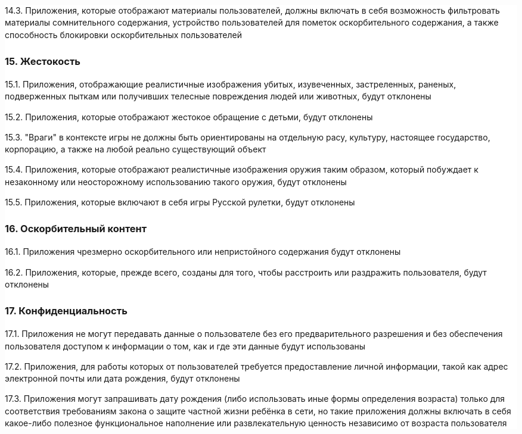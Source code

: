 14.3.
Приложения, которые отображают материалы пользователей, должны включать в
себя возможность фильтровать материалы сомнительного содержания,
устройство пользователей для пометок оскорбительного содержания, а также
способность блокировки оскорбительных пользователей

### 15. Жестокость

15.1.
Приложения, отображающие реалистичные изображения убитых, изувеченных,
застреленных, раненых, подверженных пыткам или получивших телесные
повреждения людей или животных, будут отклонены

15.2.
Приложения, которые отображают жестокое обращение с детьми, будут
отклонены

15.3.
"Враги" в контексте игры не должны быть ориентированы на отдельную расу,
культуру, настоящее государство, корпорацию, а также на любой реально
существующий объект

15.4.
Приложения, которые отображают реалистичные изображения оружия таким
образом, который побуждает к незаконному или неосторожному использованию
такого оружия, будут отклонены

15.5.
Приложения, которые включают в себя игры Русской рулетки, будут отклонены

### 16. Оскорбительный контент

16.1.
Приложения чрезмерно оскорбительного или непристойного содержания будут
отклонены

16.2.
Приложения, которые, прежде всего, созданы для того, чтобы расстроить или
раздражить пользователя, будут отклонены

### 17. Конфиденциальность

17.1.
Приложения не могут передавать данные о пользователе без его
предварительного разрешения и без обеспечения пользователя доступом к
информации о том, как и где эти данные будут использованы

17.2.
Приложения, для работы которых от пользователей требуется предоставление
личной информации, такой как адрес электронной почты или дата рождения,
будут отклонены

17.3.
Приложения могут запрашивать дату рождения (либо использовать иные формы
определения возраста) только для соответствия требованиям закона о защите
частной жизни ребёнка в сети, но такие приложения должны включать в себя
какое-либо полезное функциональное наполнение или развлекательную
ценность независимо от возраста пользователя
